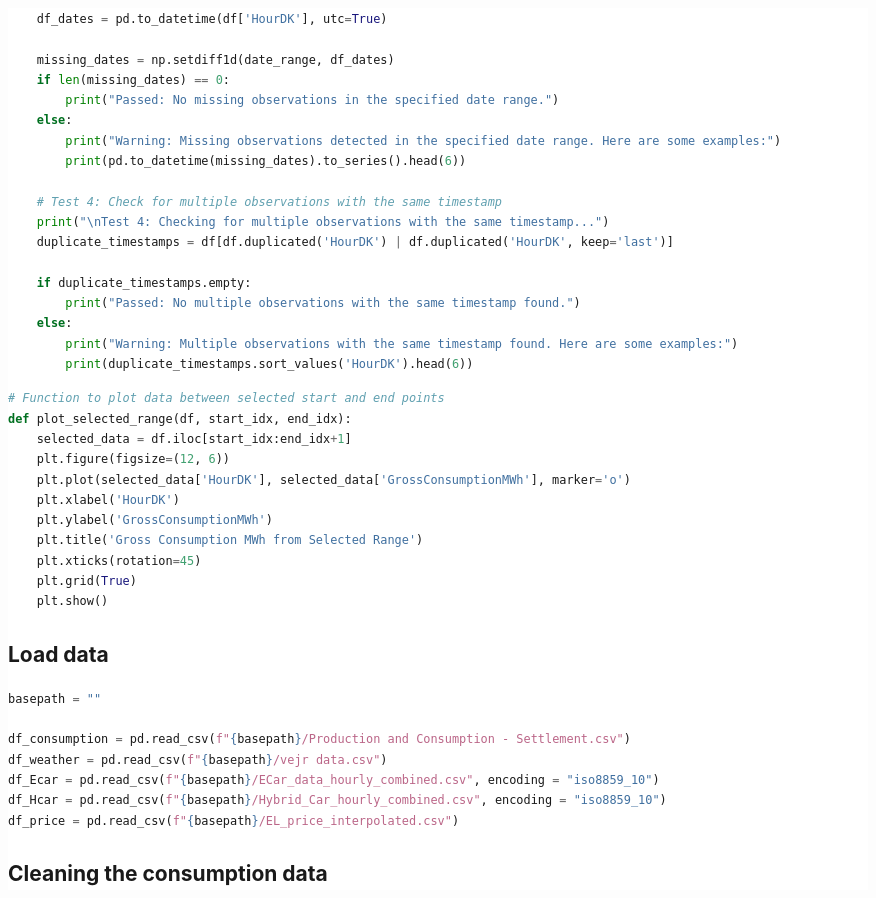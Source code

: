 ```python
    df_dates = pd.to_datetime(df['HourDK'], utc=True)

    missing_dates = np.setdiff1d(date_range, df_dates)
    if len(missing_dates) == 0:
        print("Passed: No missing observations in the specified date range.")
    else:
        print("Warning: Missing observations detected in the specified date range. Here are some examples:")
        print(pd.to_datetime(missing_dates).to_series().head(6))

    # Test 4: Check for multiple observations with the same timestamp
    print("\nTest 4: Checking for multiple observations with the same timestamp...")
    duplicate_timestamps = df[df.duplicated('HourDK') | df.duplicated('HourDK', keep='last')]

    if duplicate_timestamps.empty:
        print("Passed: No multiple observations with the same timestamp found.")
    else:
        print("Warning: Multiple observations with the same timestamp found. Here are some examples:")
        print(duplicate_timestamps.sort_values('HourDK').head(6))
```


```python
# Function to plot data between selected start and end points
def plot_selected_range(df, start_idx, end_idx):
    selected_data = df.iloc[start_idx:end_idx+1]
    plt.figure(figsize=(12, 6))
    plt.plot(selected_data['HourDK'], selected_data['GrossConsumptionMWh'], marker='o')
    plt.xlabel('HourDK')
    plt.ylabel('GrossConsumptionMWh')
    plt.title('Gross Consumption MWh from Selected Range')
    plt.xticks(rotation=45)
    plt.grid(True)
    plt.show()
```

## Load data


```python
basepath = ""

df_consumption = pd.read_csv(f"{basepath}/Production and Consumption - Settlement.csv")
df_weather = pd.read_csv(f"{basepath}/vejr data.csv")
df_Ecar = pd.read_csv(f"{basepath}/ECar_data_hourly_combined.csv", encoding = "iso8859_10")
df_Hcar = pd.read_csv(f"{basepath}/Hybrid_Car_hourly_combined.csv", encoding = "iso8859_10")
df_price = pd.read_csv(f"{basepath}/EL_price_interpolated.csv")
```

## Cleaning the consumption data
